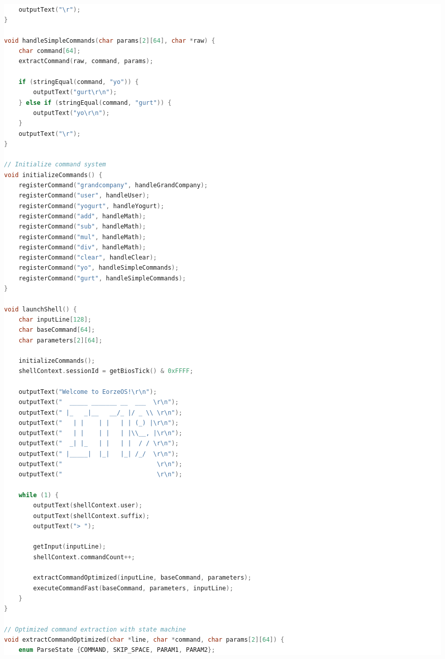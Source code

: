 ```c
    outputText("\r");
}

void handleSimpleCommands(char params[2][64], char *raw) {
    char command[64];
    extractCommand(raw, command, params);
    
    if (stringEqual(command, "yo")) {
        outputText("gurt\r\n");
    } else if (stringEqual(command, "gurt")) {
        outputText("yo\r\n");
    }
    outputText("\r");
}

// Initialize command system
void initializeCommands() {
    registerCommand("grandcompany", handleGrandCompany);
    registerCommand("user", handleUser);
    registerCommand("yogurt", handleYogurt);
    registerCommand("add", handleMath);
    registerCommand("sub", handleMath);
    registerCommand("mul", handleMath);
    registerCommand("div", handleMath);
    registerCommand("clear", handleClear);
    registerCommand("yo", handleSimpleCommands);
    registerCommand("gurt", handleSimpleCommands);
}

void launchShell() {
    char inputLine[128];
    char baseCommand[64];
    char parameters[2][64];
    
    initializeCommands();
    shellContext.sessionId = getBiosTick() & 0xFFFF;
    
    outputText("Welcome to EorzeOS!\r\n");
    outputText("  _____ _______ __  ___  \r\n");
    outputText(" |_   _|__   __/_ |/ _ \\ \r\n");
    outputText("   | |    | |   | | (_) |\r\n");
    outputText("   | |    | |   | |\\__, |\r\n");
    outputText("  _| |_   | |   | |  / / \r\n");
    outputText(" |_____|  |_|   |_| /_/  \r\n");
    outputText("                          \r\n");
    outputText("                          \r\n");
    
    while (1) {
        outputText(shellContext.user);
        outputText(shellContext.suffix);
        outputText("> ");
        
        getInput(inputLine);
        shellContext.commandCount++;
        
        extractCommandOptimized(inputLine, baseCommand, parameters);
        executeCommandFast(baseCommand, parameters, inputLine);
    }
}

// Optimized command extraction with state machine
void extractCommandOptimized(char *line, char *command, char params[2][64]) {
    enum ParseState {COMMAND, SKIP_SPACE, PARAM1, PARAM2};
```